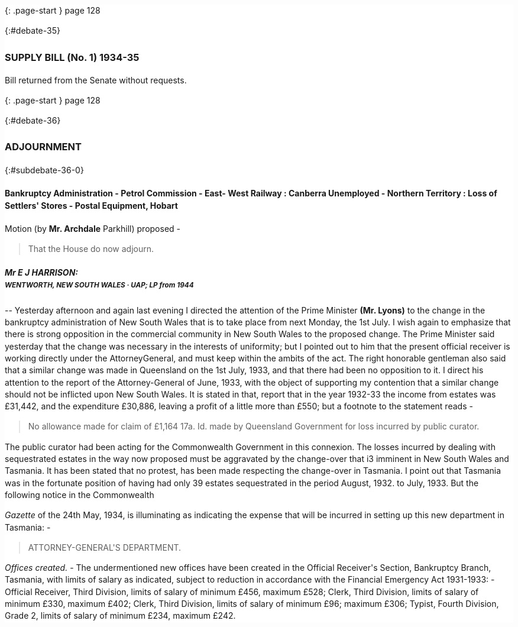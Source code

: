 {: .page-start }
page 128

{:#debate-35}
### SUPPLY BILL (No. 1) 1934-35

Bill returned from the Senate without requests. 

{: .page-start }
page 128

{:#debate-36}
### ADJOURNMENT

{:#subdebate-36-0}
#### Bankruptcy Administration - Petrol Commission - East- West Railway : Canberra Unemployed - Northern Territory : Loss of Settlers' Stores - Postal Equipment, Hobart

Motion (by  **Mr. Archdale**  Parkhill) proposed - 

  >That the House do now adjourn. 

##### Mr E J HARRISON:<br><small class="text-muted">WENTWORTH, NEW SOUTH WALES &middot; UAP; LP from 1944</small>

-- Yesterday afternoon and again last evening I directed the attention of the Prime Minister  **(Mr. Lyons)**  to the change in the bankruptcy administration of New South Wales that is to take place from next Monday, the 1st July. I wish again to emphasize that there is strong opposition in the commercial community in New South Wales to the proposed change. The Prime Minister said yesterday that the change was necessary in the interests of uniformity; but I pointed out to him that the present official receiver is working directly under the AttorneyGeneral, and must keep within the ambits of the act. The right honorable gentleman also said that a similar change was made in Queensland on the 1st July, 1933, and that there had been no opposition to it. I direct his attention to the report of the Attorney-General of June, 1933, with the object of supporting my contention that a similar change should not be inflicted upon New South Wales. It is stated in that, report that in the year 1932-33 the income from estates was £31,442, and the expenditure £30,886, leaving a profit of a little more than £550; but a footnote to the statement reads - 

  >No allowance made for claim of £1,164 17a. Id. made by Queensland Government for loss incurred by public curator. 

The public curator had been acting for the Commonwealth Government in this connexion. The losses incurred by dealing with sequestrated estates in the way now proposed must be aggravated by the change-over that i3 imminent in New South Wales and Tasmania. It has been stated that no protest, has been made respecting the change-over in Tasmania. I point out that Tasmania was in the fortunate position of having had only 39 estates sequestrated in the period August, 1932. to July, 1933. But the following notice in the Commonwealth 


 *Gazette* of the 24th May, 1934, is illuminating as indicating the expense that will be incurred in setting up this new department in Tasmania: - 

  >ATTORNEY-GENERAL'S DEPARTMENT. 
  >
  >
 *Offices created.* - The undermentioned new offices have been created in the Official Receiver's Section, Bankruptcy Branch, Tasmania, with limits of salary as indicated, subject to reduction in accordance with the Financial Emergency Act 1931-1933: - Official Receiver, Third Division, limits of salary of minimum £456, maximum £528; Clerk, Third Division, limits of salary of minimum £330, maximum £402; Clerk, Third Division, limits of salary of minimum £96; maximum £306; Typist, Fourth Division, Grade 2, limits of salary of minimum £234, maximum £242. 

